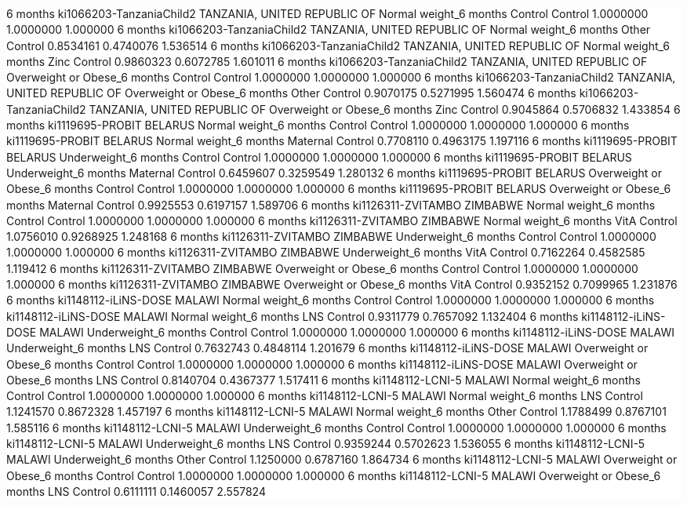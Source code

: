 6 months    ki1066203-TanzaniaChild2    TANZANIA, UNITED REPUBLIC OF   Normal weight_6 months          Control              Control           1.0000000   1.0000000    1.000000
6 months    ki1066203-TanzaniaChild2    TANZANIA, UNITED REPUBLIC OF   Normal weight_6 months          Other                Control           0.8534161   0.4740076    1.536514
6 months    ki1066203-TanzaniaChild2    TANZANIA, UNITED REPUBLIC OF   Normal weight_6 months          Zinc                 Control           0.9860323   0.6072785    1.601011
6 months    ki1066203-TanzaniaChild2    TANZANIA, UNITED REPUBLIC OF   Overweight or Obese_6 months    Control              Control           1.0000000   1.0000000    1.000000
6 months    ki1066203-TanzaniaChild2    TANZANIA, UNITED REPUBLIC OF   Overweight or Obese_6 months    Other                Control           0.9070175   0.5271995    1.560474
6 months    ki1066203-TanzaniaChild2    TANZANIA, UNITED REPUBLIC OF   Overweight or Obese_6 months    Zinc                 Control           0.9045864   0.5706832    1.433854
6 months    ki1119695-PROBIT            BELARUS                        Normal weight_6 months          Control              Control           1.0000000   1.0000000    1.000000
6 months    ki1119695-PROBIT            BELARUS                        Normal weight_6 months          Maternal             Control           0.7708110   0.4963175    1.197116
6 months    ki1119695-PROBIT            BELARUS                        Underweight_6 months            Control              Control           1.0000000   1.0000000    1.000000
6 months    ki1119695-PROBIT            BELARUS                        Underweight_6 months            Maternal             Control           0.6459607   0.3259549    1.280132
6 months    ki1119695-PROBIT            BELARUS                        Overweight or Obese_6 months    Control              Control           1.0000000   1.0000000    1.000000
6 months    ki1119695-PROBIT            BELARUS                        Overweight or Obese_6 months    Maternal             Control           0.9925553   0.6197157    1.589706
6 months    ki1126311-ZVITAMBO          ZIMBABWE                       Normal weight_6 months          Control              Control           1.0000000   1.0000000    1.000000
6 months    ki1126311-ZVITAMBO          ZIMBABWE                       Normal weight_6 months          VitA                 Control           1.0756010   0.9268925    1.248168
6 months    ki1126311-ZVITAMBO          ZIMBABWE                       Underweight_6 months            Control              Control           1.0000000   1.0000000    1.000000
6 months    ki1126311-ZVITAMBO          ZIMBABWE                       Underweight_6 months            VitA                 Control           0.7162264   0.4582585    1.119412
6 months    ki1126311-ZVITAMBO          ZIMBABWE                       Overweight or Obese_6 months    Control              Control           1.0000000   1.0000000    1.000000
6 months    ki1126311-ZVITAMBO          ZIMBABWE                       Overweight or Obese_6 months    VitA                 Control           0.9352152   0.7099965    1.231876
6 months    ki1148112-iLiNS-DOSE        MALAWI                         Normal weight_6 months          Control              Control           1.0000000   1.0000000    1.000000
6 months    ki1148112-iLiNS-DOSE        MALAWI                         Normal weight_6 months          LNS                  Control           0.9311779   0.7657092    1.132404
6 months    ki1148112-iLiNS-DOSE        MALAWI                         Underweight_6 months            Control              Control           1.0000000   1.0000000    1.000000
6 months    ki1148112-iLiNS-DOSE        MALAWI                         Underweight_6 months            LNS                  Control           0.7632743   0.4848114    1.201679
6 months    ki1148112-iLiNS-DOSE        MALAWI                         Overweight or Obese_6 months    Control              Control           1.0000000   1.0000000    1.000000
6 months    ki1148112-iLiNS-DOSE        MALAWI                         Overweight or Obese_6 months    LNS                  Control           0.8140704   0.4367377    1.517411
6 months    ki1148112-LCNI-5            MALAWI                         Normal weight_6 months          Control              Control           1.0000000   1.0000000    1.000000
6 months    ki1148112-LCNI-5            MALAWI                         Normal weight_6 months          LNS                  Control           1.1241570   0.8672328    1.457197
6 months    ki1148112-LCNI-5            MALAWI                         Normal weight_6 months          Other                Control           1.1788499   0.8767101    1.585116
6 months    ki1148112-LCNI-5            MALAWI                         Underweight_6 months            Control              Control           1.0000000   1.0000000    1.000000
6 months    ki1148112-LCNI-5            MALAWI                         Underweight_6 months            LNS                  Control           0.9359244   0.5702623    1.536055
6 months    ki1148112-LCNI-5            MALAWI                         Underweight_6 months            Other                Control           1.1250000   0.6787160    1.864734
6 months    ki1148112-LCNI-5            MALAWI                         Overweight or Obese_6 months    Control              Control           1.0000000   1.0000000    1.000000
6 months    ki1148112-LCNI-5            MALAWI                         Overweight or Obese_6 months    LNS                  Control           0.6111111   0.1460057    2.557824